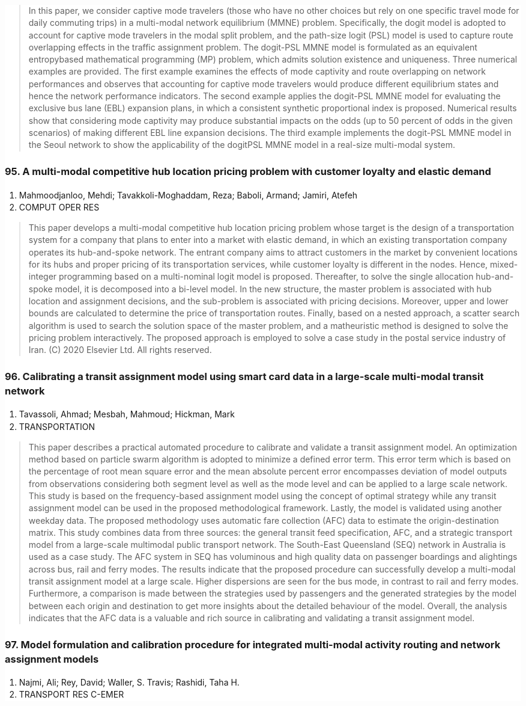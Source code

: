 > In this paper, we consider captive mode travelers (those who have no other choices but rely on one specific travel mode for daily commuting trips) in a multi-modal network equilibrium (MMNE) problem. Specifically, the dogit model is adopted to account for captive mode travelers in the modal split problem, and the path-size logit (PSL) model is used to capture route overlapping effects in the traffic assignment problem. The dogit-PSL MMNE model is formulated as an equivalent entropybased mathematical programming (MP) problem, which admits solution existence and uniqueness. Three numerical examples are provided. The first example examines the effects of mode captivity and route overlapping on network performances and observes that accounting for captive mode travelers would produce different equilibrium states and hence the network performance indicators. The second example applies the dogit-PSL MMNE model for evaluating the exclusive bus lane (EBL) expansion plans, in which a consistent synthetic proportional index is proposed. Numerical results show that considering mode captivity may produce substantial impacts on the odds (up to 50 percent of odds in the given scenarios) of making different EBL line expansion decisions. The third example implements the dogit-PSL MMNE model in the Seoul network to show the applicability of the dogitPSL MMNE model in a real-size multi-modal system.
### 95. A multi-modal competitive hub location pricing problem with customer loyalty and elastic demand
1. Mahmoodjanloo, Mehdi; Tavakkoli-Moghaddam, Reza; Baboli, Armand; Jamiri, Atefeh
2. COMPUT OPER RES
> This paper develops a multi-modal competitive hub location pricing problem whose target is the design of a transportation system for a company that plans to enter into a market with elastic demand, in which an existing transportation company operates its hub-and-spoke network. The entrant company aims to attract customers in the market by convenient locations for its hubs and proper pricing of its transportation services, while customer loyalty is different in the nodes. Hence, mixed-integer programming based on a multi-nominal logit model is proposed. Thereafter, to solve the single allocation hub-and-spoke model, it is decomposed into a bi-level model. In the new structure, the master problem is associated with hub location and assignment decisions, and the sub-problem is associated with pricing decisions. Moreover, upper and lower bounds are calculated to determine the price of transportation routes. Finally, based on a nested approach, a scatter search algorithm is used to search the solution space of the master problem, and a matheuristic method is designed to solve the pricing problem interactively. The proposed approach is employed to solve a case study in the postal service industry of Iran. (C) 2020 Elsevier Ltd. All rights reserved.
### 96. Calibrating a transit assignment model using smart card data in a large-scale multi-modal transit network
1. Tavassoli, Ahmad; Mesbah, Mahmoud; Hickman, Mark
2. TRANSPORTATION
> This paper describes a practical automated procedure to calibrate and validate a transit assignment model. An optimization method based on particle swarm algorithm is adopted to minimize a defined error term. This error term which is based on the percentage of root mean square error and the mean absolute percent error encompasses deviation of model outputs from observations considering both segment level as well as the mode level and can be applied to a large scale network. This study is based on the frequency-based assignment model using the concept of optimal strategy while any transit assignment model can be used in the proposed methodological framework. Lastly, the model is validated using another weekday data. The proposed methodology uses automatic fare collection (AFC) data to estimate the origin-destination matrix. This study combines data from three sources: the general transit feed specification, AFC, and a strategic transport model from a large-scale multimodal public transport network. The South-East Queensland (SEQ) network in Australia is used as a case study. The AFC system in SEQ has voluminous and high quality data on passenger boardings and alightings across bus, rail and ferry modes. The results indicate that the proposed procedure can successfully develop a multi-modal transit assignment model at a large scale. Higher dispersions are seen for the bus mode, in contrast to rail and ferry modes. Furthermore, a comparison is made between the strategies used by passengers and the generated strategies by the model between each origin and destination to get more insights about the detailed behaviour of the model. Overall, the analysis indicates that the AFC data is a valuable and rich source in calibrating and validating a transit assignment model.
### 97. Model formulation and calibration procedure for integrated multi-modal activity routing and network assignment models
1. Najmi, Ali; Rey, David; Waller, S. Travis; Rashidi, Taha H.
2. TRANSPORT RES C-EMER